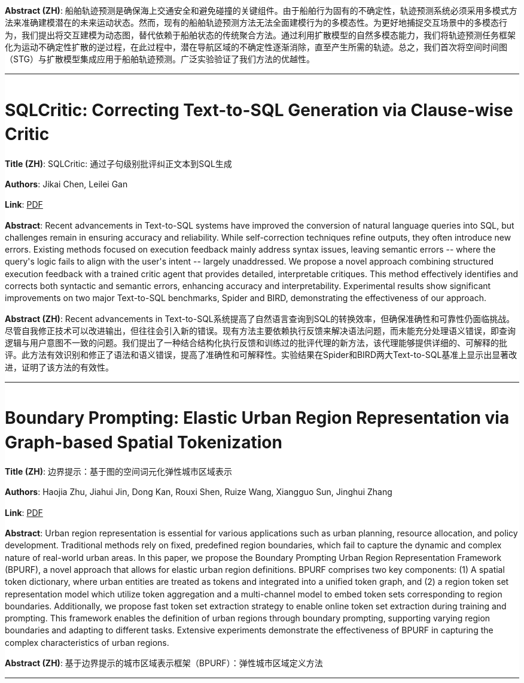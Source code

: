 **Abstract (ZH)**: 船舶轨迹预测是确保海上交通安全和避免碰撞的关键组件。由于船舶行为固有的不确定性，轨迹预测系统必须采用多模式方法来准确建模潜在的未来运动状态。然而，现有的船舶轨迹预测方法无法全面建模行为的多模态性。为更好地捕捉交互场景中的多模态行为，我们提出将交互建模为动态图，替代依赖于船舶状态的传统聚合方法。通过利用扩散模型的自然多模态能力，我们将轨迹预测任务框架化为运动不确定性扩散的逆过程，在此过程中，潜在导航区域的不确定性逐渐消除，直至产生所需的轨迹。总之，我们首次将空间时间图（STG）与扩散模型集成应用于船舶轨迹预测。广泛实验验证了我们方法的优越性。 

---
# SQLCritic: Correcting Text-to-SQL Generation via Clause-wise Critic 

**Title (ZH)**: SQLCritic: 通过子句级别批评纠正文本到SQL生成 

**Authors**: Jikai Chen, Leilei Gan  

**Link**: [PDF](https://arxiv.org/pdf/2503.07996)  

**Abstract**: Recent advancements in Text-to-SQL systems have improved the conversion of natural language queries into SQL, but challenges remain in ensuring accuracy and reliability. While self-correction techniques refine outputs, they often introduce new errors. Existing methods focused on execution feedback mainly address syntax issues, leaving semantic errors -- where the query's logic fails to align with the user's intent -- largely unaddressed.
We propose a novel approach combining structured execution feedback with a trained critic agent that provides detailed, interpretable critiques. This method effectively identifies and corrects both syntactic and semantic errors, enhancing accuracy and interpretability. Experimental results show significant improvements on two major Text-to-SQL benchmarks, Spider and BIRD, demonstrating the effectiveness of our approach. 

**Abstract (ZH)**: Recent advancements in Text-to-SQL系统提高了自然语言查询到SQL的转换效率，但确保准确性和可靠性仍面临挑战。尽管自我修正技术可以改进输出，但往往会引入新的错误。现有方法主要依赖执行反馈来解决语法问题，而未能充分处理语义错误，即查询逻辑与用户意图不一致的问题。我们提出了一种结合结构化执行反馈和训练过的批评代理的新方法，该代理能够提供详细的、可解释的批评。此方法有效识别和修正了语法和语义错误，提高了准确性和可解释性。实验结果在Spider和BIRD两大Text-to-SQL基准上显示出显著改进，证明了该方法的有效性。 

---
# Boundary Prompting: Elastic Urban Region Representation via Graph-based Spatial Tokenization 

**Title (ZH)**: 边界提示：基于图的空间词元化弹性城市区域表示 

**Authors**: Haojia Zhu, Jiahui Jin, Dong Kan, Rouxi Shen, Ruize Wang, Xiangguo Sun, Jinghui Zhang  

**Link**: [PDF](https://arxiv.org/pdf/2503.07991)  

**Abstract**: Urban region representation is essential for various applications such as urban planning, resource allocation, and policy development. Traditional methods rely on fixed, predefined region boundaries, which fail to capture the dynamic and complex nature of real-world urban areas. In this paper, we propose the Boundary Prompting Urban Region Representation Framework (BPURF), a novel approach that allows for elastic urban region definitions. BPURF comprises two key components: (1) A spatial token dictionary, where urban entities are treated as tokens and integrated into a unified token graph, and (2) a region token set representation model which utilize token aggregation and a multi-channel model to embed token sets corresponding to region boundaries. Additionally, we propose fast token set extraction strategy to enable online token set extraction during training and prompting. This framework enables the definition of urban regions through boundary prompting, supporting varying region boundaries and adapting to different tasks. Extensive experiments demonstrate the effectiveness of BPURF in capturing the complex characteristics of urban regions. 

**Abstract (ZH)**: 基于边界提示的城市区域表示框架（BPURF）：弹性城市区域定义方法 

---